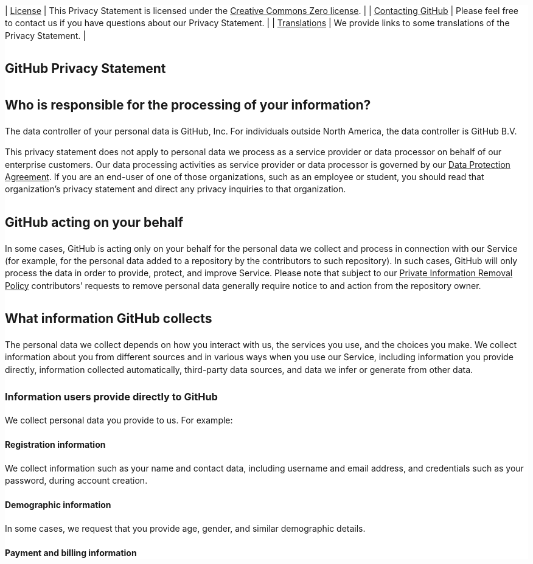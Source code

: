 | [License](#license) | This Privacy Statement is licensed under the [Creative Commons Zero license](https://creativecommons.org/publicdomain/zero/1.0/). |
| [Contacting GitHub](#contacting-github) | Please feel free to contact us if you have questions about our Privacy Statement. |
| [Translations](#translations) | We provide links to some translations of the Privacy Statement. |

## GitHub Privacy Statement

## Who is responsible for the processing of your information?

The data controller of your personal data is GitHub, Inc. For individuals outside North America, the data controller is GitHub B.V.

This privacy statement does not apply to personal data we process as a service provider or data processor on behalf of our enterprise customers. Our data processing activities as service provider or data processor is governed by our [Data Protection Agreement](https://github.com/customer-terms/github-data-protection-agreement). If you are an end-user of one of those organizations, such as an employee or student, you should read that organization’s privacy statement and direct any privacy inquiries to that organization.

## GitHub acting on your behalf

In some cases, GitHub is acting only on your behalf for the personal data we collect and process in connection with our Service (for example, for the personal data added to a repository by the contributors to such repository). In such cases, GitHub will only process the data in order to provide, protect, and improve Service. Please note that subject to our [Private Information Removal Policy](/site-policy/content-removal-policies/github-private-information-removal-policy) contributors’ requests to remove personal data generally require notice to and action from the repository owner.

## What information GitHub collects

The personal data we collect depends on how you interact with us, the services you use, and the choices you make. We collect information about you from different sources and in various ways when you use our Service, including information you provide directly, information collected automatically, third-party data sources, and data we infer or generate from other data.

### Information users provide directly to GitHub

We collect personal data you provide to us. For example:

#### Registration information

We collect information such as your name and contact data, including username and email address, and credentials such as your password, during account creation.

#### Demographic information

In some cases, we request that you provide age, gender, and similar demographic details.

#### Payment and billing information
